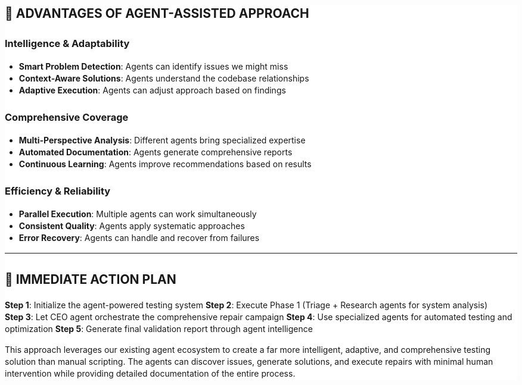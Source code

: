 
## 🎯 ADVANTAGES OF AGENT-ASSISTED APPROACH

### **Intelligence & Adaptability**
- **Smart Problem Detection**: Agents can identify issues we might miss
- **Context-Aware Solutions**: Agents understand the codebase relationships
- **Adaptive Execution**: Agents can adjust approach based on findings

### **Comprehensive Coverage**  
- **Multi-Perspective Analysis**: Different agents bring specialized expertise
- **Automated Documentation**: Agents generate comprehensive reports
- **Continuous Learning**: Agents improve recommendations based on results

### **Efficiency & Reliability**
- **Parallel Execution**: Multiple agents can work simultaneously  
- **Consistent Quality**: Agents apply systematic approaches
- **Error Recovery**: Agents can handle and recover from failures

---

## 🚀 IMMEDIATE ACTION PLAN

**Step 1**: Initialize the agent-powered testing system
**Step 2**: Execute Phase 1 (Triage + Research agents for system analysis)  
**Step 3**: Let CEO agent orchestrate the comprehensive repair campaign
**Step 4**: Use specialized agents for automated testing and optimization
**Step 5**: Generate final validation report through agent intelligence

This approach leverages our existing agent ecosystem to create a far more intelligent, adaptive, and comprehensive testing solution than manual scripting. The agents can discover issues, generate solutions, and execute repairs with minimal human intervention while providing detailed documentation of the entire process.

